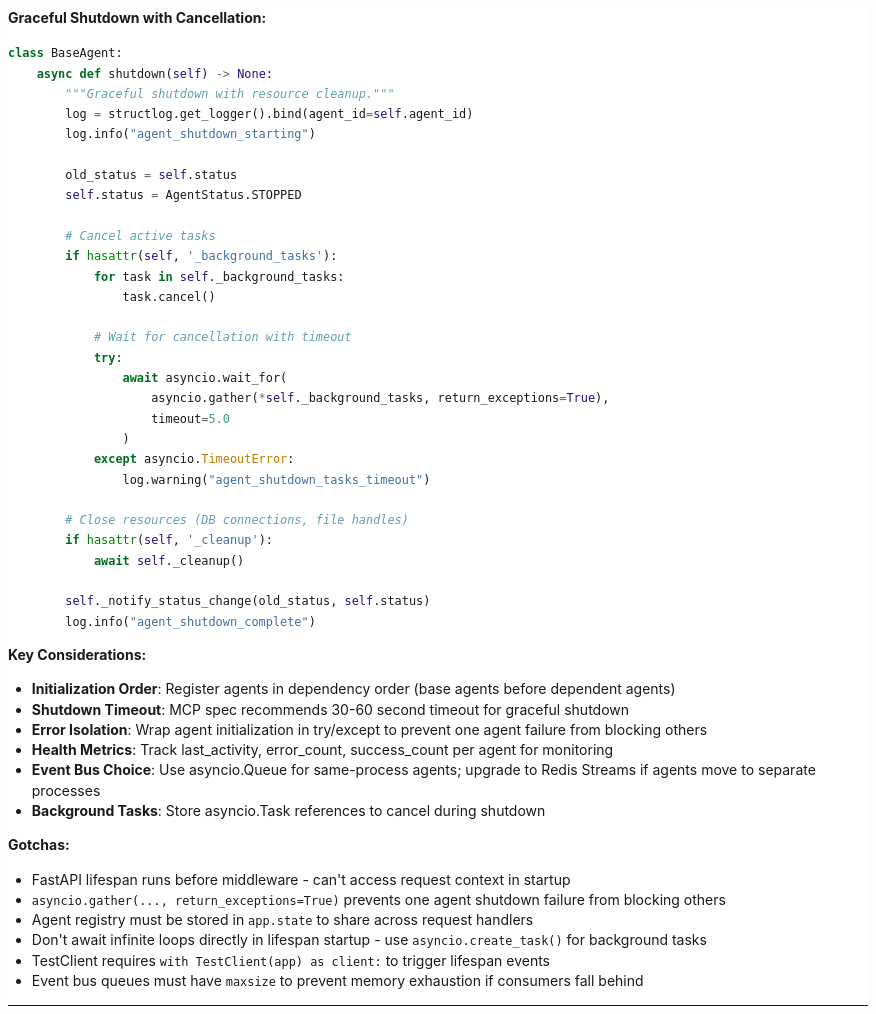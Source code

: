 **Graceful Shutdown with Cancellation:**

```python
class BaseAgent:
    async def shutdown(self) -> None:
        """Graceful shutdown with resource cleanup."""
        log = structlog.get_logger().bind(agent_id=self.agent_id)
        log.info("agent_shutdown_starting")

        old_status = self.status
        self.status = AgentStatus.STOPPED

        # Cancel active tasks
        if hasattr(self, '_background_tasks'):
            for task in self._background_tasks:
                task.cancel()

            # Wait for cancellation with timeout
            try:
                await asyncio.wait_for(
                    asyncio.gather(*self._background_tasks, return_exceptions=True),
                    timeout=5.0
                )
            except asyncio.TimeoutError:
                log.warning("agent_shutdown_tasks_timeout")

        # Close resources (DB connections, file handles)
        if hasattr(self, '_cleanup'):
            await self._cleanup()

        self._notify_status_change(old_status, self.status)
        log.info("agent_shutdown_complete")
```

**Key Considerations:**

- **Initialization Order**: Register agents in dependency order (base agents
  before dependent agents)
- **Shutdown Timeout**: MCP spec recommends 30-60 second timeout for graceful
  shutdown
- **Error Isolation**: Wrap agent initialization in try/except to prevent one
  agent failure from blocking others
- **Health Metrics**: Track last_activity, error_count, success_count per agent
  for monitoring
- **Event Bus Choice**: Use asyncio.Queue for same-process agents; upgrade to
  Redis Streams if agents move to separate processes
- **Background Tasks**: Store asyncio.Task references to cancel during shutdown

**Gotchas:**

- FastAPI lifespan runs before middleware - can't access request context in
  startup
- `asyncio.gather(..., return_exceptions=True)` prevents one agent shutdown
  failure from blocking others
- Agent registry must be stored in `app.state` to share across request handlers
- Don't await infinite loops directly in lifespan startup - use
  `asyncio.create_task()` for background tasks
- TestClient requires `with TestClient(app) as client:` to trigger lifespan
  events
- Event bus queues must have `maxsize` to prevent memory exhaustion if consumers
  fall behind

---